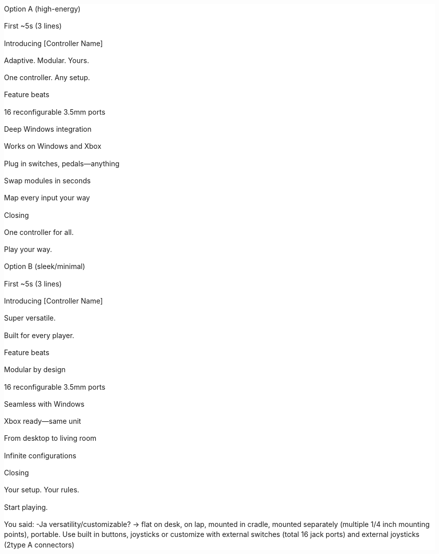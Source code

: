 Option A (high-energy)

First ~5s (3 lines)

Introducing [Controller Name]

Adaptive. Modular. Yours.

One controller. Any setup.

Feature beats

16 reconfigurable 3.5mm ports

Deep Windows integration

Works on Windows and Xbox

Plug in switches, pedals—anything

Swap modules in seconds

Map every input your way

Closing

One controller for all.

Play your way.

Option B (sleek/minimal)

First ~5s (3 lines)

Introducing [Controller Name]

Super versatile.

Built for every player.

Feature beats

Modular by design

16 reconfigurable 3.5mm ports

Seamless with Windows

Xbox ready—same unit

From desktop to living room

Infinite configurations

Closing

Your setup. Your rules.

Start playing.

You said:
-Ja versatility/customizable? -> flat on desk, on lap, mounted in cradle, mounted separately (multiple 1/4 inch mounting points), portable. Use built in buttons, joysticks or customize with external switches (total 16 jack ports) and external joysticks (2type A connectors) 
 

[github-next-release-work]: https://github.com/microsoft/PowerToys/issues?q=is%3Aissue+milestone%3A%22PowerToys+0.95%22
[github-current-release-work]: https://github.com/microsoft/PowerToys/issues?q=is%3Aissue+milestone%3A%22PowerToys+0.94%22
[ptUserX64]: https://github.com/microsoft/PowerToys/releases/download/v0.94.0/PowerToysUserSetup-0.94.0-x64.exe 
[ptUserArm64]: https://github.com/microsoft/PowerToys/releases/download/v0.94.0/PowerToysUserSetup-0.94.0-arm64.exe 
[ptMachineX64]: https://github.com/microsoft/PowerToys/releases/download/v0.94.0/PowerToysSetup-0.94.0-x64.exe 
[ptMachineArm64]: https://github.com/microsoft/PowerToys/releases/download/v0.94.0/PowerToysSetup-0.94.0-arm64.exe
[oss-CLA]: https://cla.opensource.microsoft.com
[oss-conduct-code]: CODE_OF_CONDUCT.md
[community-link]: COMMUNITY.md
[github-release-link]: https://aka.ms/installPowerToys
[microsoft-store-link]: https://aka.ms/getPowertoys
[winget-link]: https://github.com/microsoft/winget-cli#installing-the-client
[roadmap]: https://github.com/microsoft/PowerToys/wiki/Roadmap
[privacy-link]: http://go.microsoft.com/fwlink/?LinkId=521839
[loc-bug]: https://github.com/microsoft/PowerToys/issues/new?assignees=&labels=&template=translation_issue.md&title=
[usingPowerToys-docs-link]: https://aka.ms/powertoys-docs